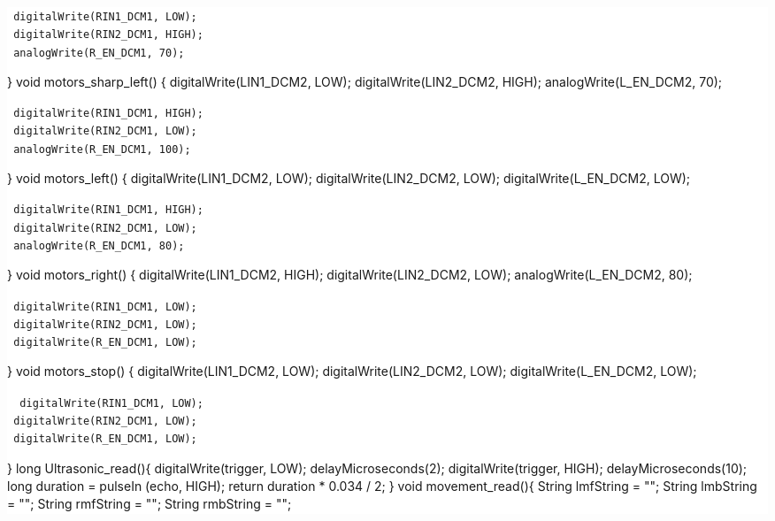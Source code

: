      digitalWrite(RIN1_DCM1, LOW);
     digitalWrite(RIN2_DCM1, HIGH);
     analogWrite(R_EN_DCM1, 70);
}
void motors_sharp_left()
{
     digitalWrite(LIN1_DCM2, LOW);
     digitalWrite(LIN2_DCM2, HIGH);
     analogWrite(L_EN_DCM2, 70);
     
     digitalWrite(RIN1_DCM1, HIGH);
     digitalWrite(RIN2_DCM1, LOW);
     analogWrite(R_EN_DCM1, 100);
}
void motors_left()
{
     digitalWrite(LIN1_DCM2, LOW);
     digitalWrite(LIN2_DCM2, LOW);
     digitalWrite(L_EN_DCM2, LOW);
     
     digitalWrite(RIN1_DCM1, HIGH);
     digitalWrite(RIN2_DCM1, LOW);
     analogWrite(R_EN_DCM1, 80);
     
}
void motors_right()
{
     digitalWrite(LIN1_DCM2, HIGH);
     digitalWrite(LIN2_DCM2, LOW);
     analogWrite(L_EN_DCM2, 80);
     
     digitalWrite(RIN1_DCM1, LOW);
     digitalWrite(RIN2_DCM1, LOW);
     digitalWrite(R_EN_DCM1, LOW);
}
void motors_stop()
{
     digitalWrite(LIN1_DCM2, LOW);
     digitalWrite(LIN2_DCM2, LOW);
     digitalWrite(L_EN_DCM2, LOW);
     
      digitalWrite(RIN1_DCM1, LOW);
     digitalWrite(RIN2_DCM1, LOW);
     digitalWrite(R_EN_DCM1, LOW);
}
long Ultrasonic_read(){
  digitalWrite(trigger, LOW);
  delayMicroseconds(2);
  digitalWrite(trigger, HIGH);
  delayMicroseconds(10);
  long duration = pulseIn (echo, HIGH);
  return duration * 0.034 / 2;
}
void movement_read(){
   String lmfString = "";
   String lmbString = "";
   String rmfString = "";
   String rmbString = "";
   